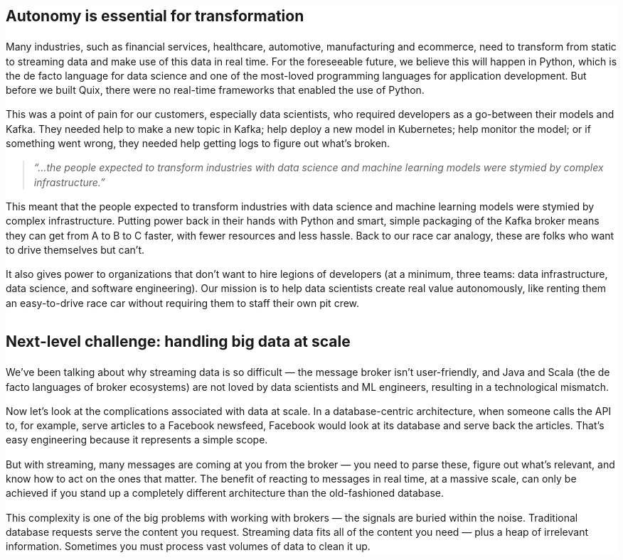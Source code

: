 ## Autonomy is essential for transformation

Many industries, such as financial services, healthcare, automotive,
manufacturing and ecommerce, need to transform from static to streaming data
and make use of this data in real time. For the foreseeable future, we believe
this will happen in Python, which is the de facto language for data science
and one of the most-loved programming languages for application development.
But before we built Quix, there were no real-time frameworks that enabled the
use of Python.

This was a point of pain for our customers, especially data scientists, who
required developers as a go-between their models and Kafka. They needed help
to make a new topic in Kafka; help deploy a new model in Kubernetes; help
monitor the model; or if something went wrong, they needed help getting logs
to figure out what’s broken.  

> _“…the people expected to transform industries with data science and machine
> learning models were stymied by complex infrastructure.”_

This meant that the people expected to transform industries with data science
and machine learning models were stymied by complex infrastructure. Putting
power back in their hands with Python and smart, simple packaging of the Kafka
broker means they can get from A to B to C faster, with fewer resources and
less hassle. Back to our race car analogy, these are folks who want to drive
themselves but can’t.

It also gives power to organizations that don’t want to hire legions of
developers (at a minimum, three teams: data infrastructure, data science, and
software engineering). Our mission is to help data scientists create real
value autonomously, like renting them an easy-to-drive race car without
requiring them to staff their own pit crew.  

## Next-level challenge: handling big data at scale

We’ve been talking about why streaming data is so difficult — the message
broker isn’t user-friendly, and Java and Scala (the de facto languages of
broker ecosystems) are not loved by data scientists and ML engineers,
resulting in a technological mismatch.

Now let’s look at the complications associated with data at scale. In a
database-centric architecture, when someone calls the API to, for example,
serve articles to a Facebook newsfeed, Facebook would look at its database and
serve back the articles. That’s easy engineering because it represents a
simple scope.

But with streaming, many messages are coming at you from the broker — you need
to parse these, figure out what’s relevant, and know how to act on the ones
that matter. The benefit of reacting to messages in real time, at a massive
scale, can only be achieved if you stand up a completely different
architecture than the old-fashioned database.

This complexity is one of the big problems with working with brokers — the
signals are buried within the noise. Traditional database requests serve the
content you request. Streaming data fits all of the content you need — plus a
heap of irrelevant information. Sometimes you must process vast volumes of
data to clean it up.  
